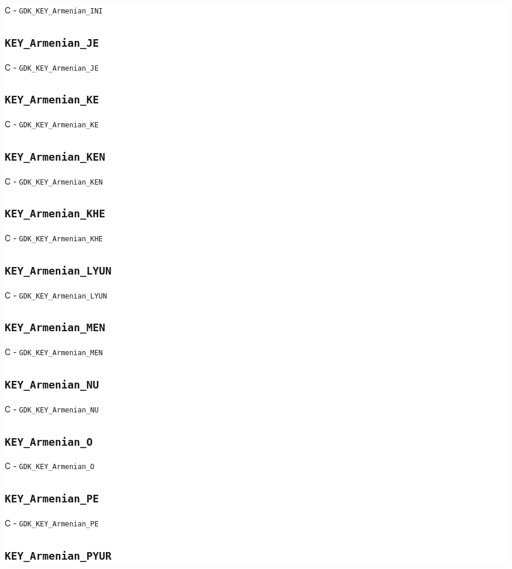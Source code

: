 

C - `GDK_KEY_Armenian_INI`

## `KEY_Armenian_JE`



C - `GDK_KEY_Armenian_JE`

## `KEY_Armenian_KE`



C - `GDK_KEY_Armenian_KE`

## `KEY_Armenian_KEN`



C - `GDK_KEY_Armenian_KEN`

## `KEY_Armenian_KHE`



C - `GDK_KEY_Armenian_KHE`

## `KEY_Armenian_LYUN`



C - `GDK_KEY_Armenian_LYUN`

## `KEY_Armenian_MEN`



C - `GDK_KEY_Armenian_MEN`

## `KEY_Armenian_NU`



C - `GDK_KEY_Armenian_NU`

## `KEY_Armenian_O`



C - `GDK_KEY_Armenian_O`

## `KEY_Armenian_PE`



C - `GDK_KEY_Armenian_PE`

## `KEY_Armenian_PYUR`
